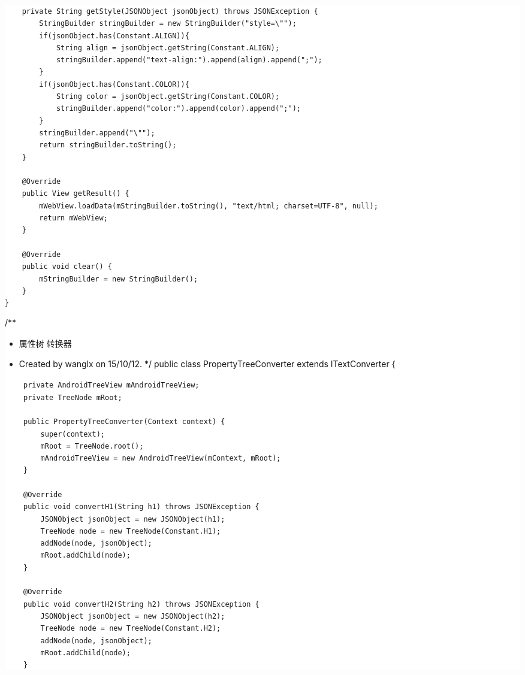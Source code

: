 	    private String getStyle(JSONObject jsonObject) throws JSONException {
	        StringBuilder stringBuilder = new StringBuilder("style=\"");
	        if(jsonObject.has(Constant.ALIGN)){
	            String align = jsonObject.getString(Constant.ALIGN);
	            stringBuilder.append("text-align:").append(align).append(";");
	        }
	        if(jsonObject.has(Constant.COLOR)){
	            String color = jsonObject.getString(Constant.COLOR);
	            stringBuilder.append("color:").append(color).append(";");
	        }
	        stringBuilder.append("\"");
	        return stringBuilder.toString();
	    }

	    @Override
	    public View getResult() {
	        mWebView.loadData(mStringBuilder.toString(), "text/html; charset=UTF-8", null);
	        return mWebView;
	    }

	    @Override
	    public void clear() {
	        mStringBuilder = new StringBuilder();
	    }
	}
/**
 * 属性树 转换器
 * Created by wanglx on 15/10/12.
 */
public class PropertyTreeConverter extends ITextConverter {

	    private AndroidTreeView mAndroidTreeView;
	    private TreeNode mRoot;

	    public PropertyTreeConverter(Context context) {
	        super(context);
	        mRoot = TreeNode.root();
	        mAndroidTreeView = new AndroidTreeView(mContext, mRoot);
	    }

	    @Override
	    public void convertH1(String h1) throws JSONException {
	        JSONObject jsonObject = new JSONObject(h1);
	        TreeNode node = new TreeNode(Constant.H1);
	        addNode(node, jsonObject);
	        mRoot.addChild(node);
	    }

	    @Override
	    public void convertH2(String h2) throws JSONException {
	        JSONObject jsonObject = new JSONObject(h2);
	        TreeNode node = new TreeNode(Constant.H2);
	        addNode(node, jsonObject);
	        mRoot.addChild(node);
	    }

